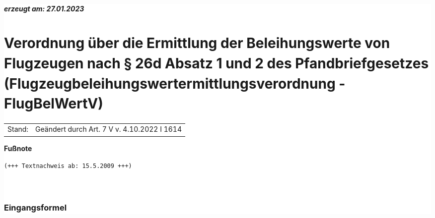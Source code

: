 <td colspan="2">

  
  

##### erzeugt am: 27.01.2023

</td>

</tr>

</table>

<span id="BJNR103600009.html"></span>

# Verordnung über die Ermittlung der Beleihungswerte von Flugzeugen nach § 26d Absatz 1 und 2 des Pfandbriefgesetzes (Flugzeugbeleihungswertermittlungsverordnung - FlugBelWertV)

<div>

<div class="jnhtml">

|        |                                             |
| ------ | ------------------------------------------- |
| Stand: | Geändert durch Art. 7 V v. 4.10.2022 I 1614 |

</div>

</div>

<div>

  
**Fußnote**

<div class="jnhtml">

<div>

<div class="jurAbsatz">

  

``` 
(+++ Textnachweis ab: 15.5.2009 +++)

 
```

</div>

</div>

</div>

</div>

<span id="BJNR103600009BJNE000100000.html"></span>

### Eingangsformel  
